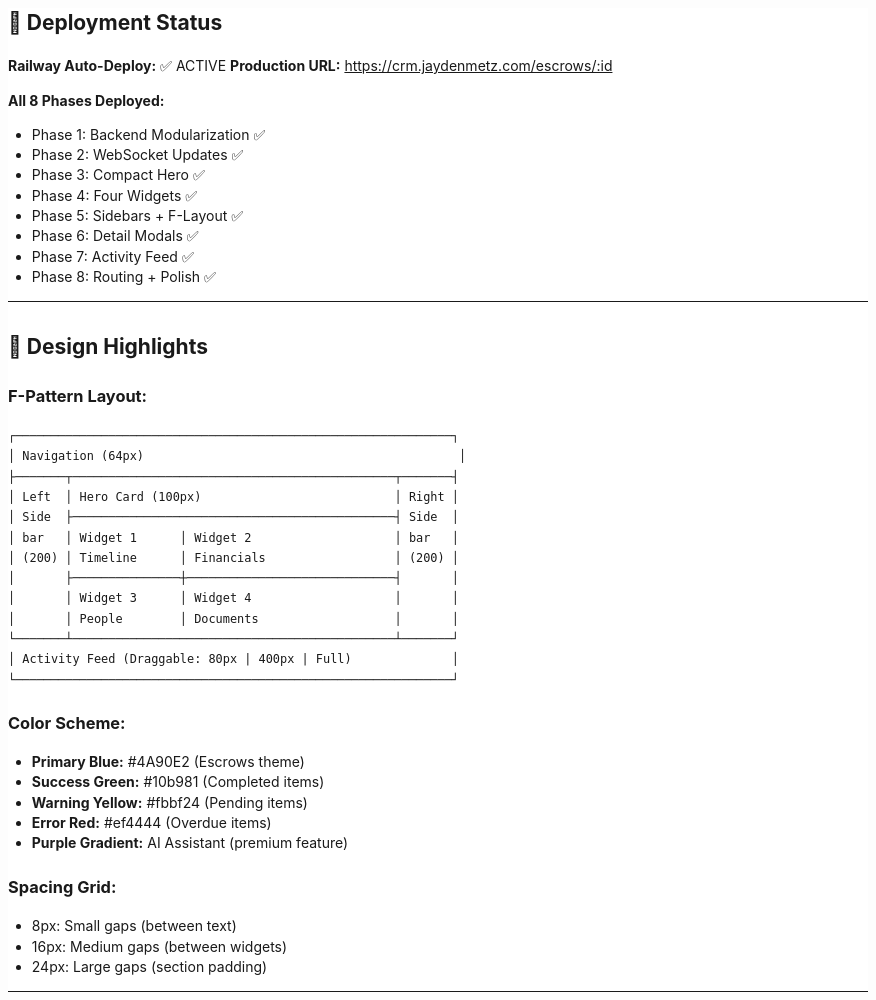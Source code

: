 
## 🚀 Deployment Status

**Railway Auto-Deploy:** ✅ ACTIVE
**Production URL:** https://crm.jaydenmetz.com/escrows/:id

**All 8 Phases Deployed:**
- Phase 1: Backend Modularization ✅
- Phase 2: WebSocket Updates ✅
- Phase 3: Compact Hero ✅
- Phase 4: Four Widgets ✅
- Phase 5: Sidebars + F-Layout ✅
- Phase 6: Detail Modals ✅
- Phase 7: Activity Feed ✅
- Phase 8: Routing + Polish ✅

---

## 🎨 Design Highlights

### F-Pattern Layout:
```
┌─────────────────────────────────────────────────────────────┐
│ Navigation (64px)                                            │
├───────┬─────────────────────────────────────────────┬───────┤
│ Left  │ Hero Card (100px)                           │ Right │
│ Side  ├─────────────────────────────────────────────┤ Side  │
│ bar   │ Widget 1      │ Widget 2                    │ bar   │
│ (200) │ Timeline      │ Financials                  │ (200) │
│       ├───────────────┼─────────────────────────────┤       │
│       │ Widget 3      │ Widget 4                    │       │
│       │ People        │ Documents                   │       │
└───────┴─────────────────────────────────────────────┴───────┘
│ Activity Feed (Draggable: 80px | 400px | Full)              │
└─────────────────────────────────────────────────────────────┘
```

### Color Scheme:
- **Primary Blue:** #4A90E2 (Escrows theme)
- **Success Green:** #10b981 (Completed items)
- **Warning Yellow:** #fbbf24 (Pending items)
- **Error Red:** #ef4444 (Overdue items)
- **Purple Gradient:** AI Assistant (premium feature)

### Spacing Grid:
- 8px: Small gaps (between text)
- 16px: Medium gaps (between widgets)
- 24px: Large gaps (section padding)

---
